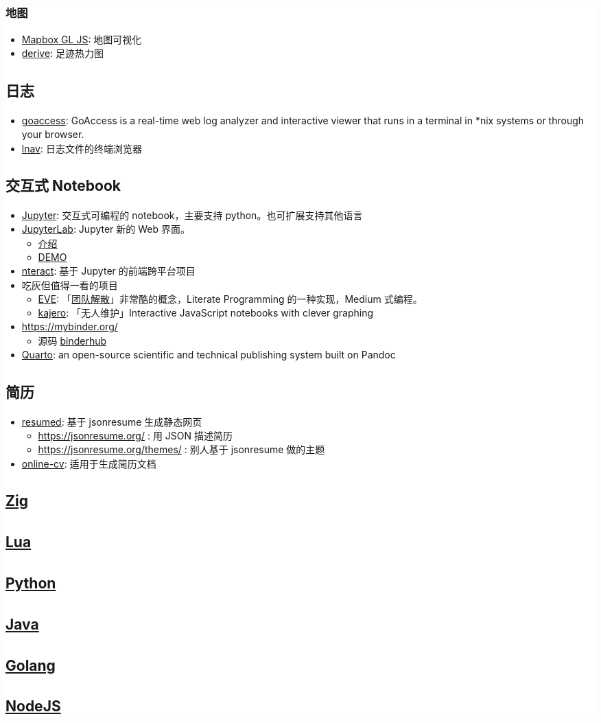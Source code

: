 ### 地图

- [Mapbox GL JS](https://docs.mapbox.com/mapbox-gl-js/guides/): 地图可视化
- [derive](https://github.com/erik/derive): 足迹热力图

## 日志

- [goaccess](https://github.com/allinurl/goaccess): GoAccess is a real-time web log analyzer and interactive viewer that runs in a terminal in *nix systems or through your browser.
- [lnav](https://lnav.org/): 日志文件的终端浏览器

## 交互式 Notebook

- [Jupyter](http://jupyter.org/): 交互式可编程的 notebook，主要支持 python。也可扩展支持其他语言
- [JupyterLab](https://github.com/jupyterlab/jupyterlab): Jupyter 新的 Web 界面。
  - [介绍](https://zhuanlan.zhihu.com/p/33898478)
  - [DEMO](https://mybinder.org/v2/gh/jupyterlab/jupyterlab-demo/master?urlpath=lab/tree/demo)
- [nteract](https://github.com/nteract/nteract): 基于 Jupyter 的前端跨平台项目
- 吃灰但值得一看的项目
  - [EVE](https://github.com/witheve/eve): 「[团队解散](https://github.com/witheve/Eve/issues/889#issuecomment-395056593)」非常酷的概念，Literate Programming 的一种实现，Medium 式编程。
  - [kajero](https://github.com/joelotter/kajero): 「无人维护」Interactive JavaScript notebooks with clever graphing
- https://mybinder.org/
  - 源码 [binderhub](https://github.com/jupyterhub/binderhub)
- [Quarto](https://quarto.org/): an open-source scientific and technical publishing system built on Pandoc

## 简历

- [resumed](https://github.com/rbardini/resumed): 基于 jsonresume 生成静态网页
  - https://jsonresume.org/ : 用 JSON 描述简历
  - https://jsonresume.org/themes/ : 别人基于 jsonresume 做的主题
- [online-cv](https://github.com/sharu725/online-cv): 适用于生成简历文档

## [Zig](./zig.md)

## [Lua](./lua.md)

## [Python](./python.md)

## [Java](./java/README.md)

## [Golang](./go/README.md)

## [NodeJS](./nodejs/README.md)

